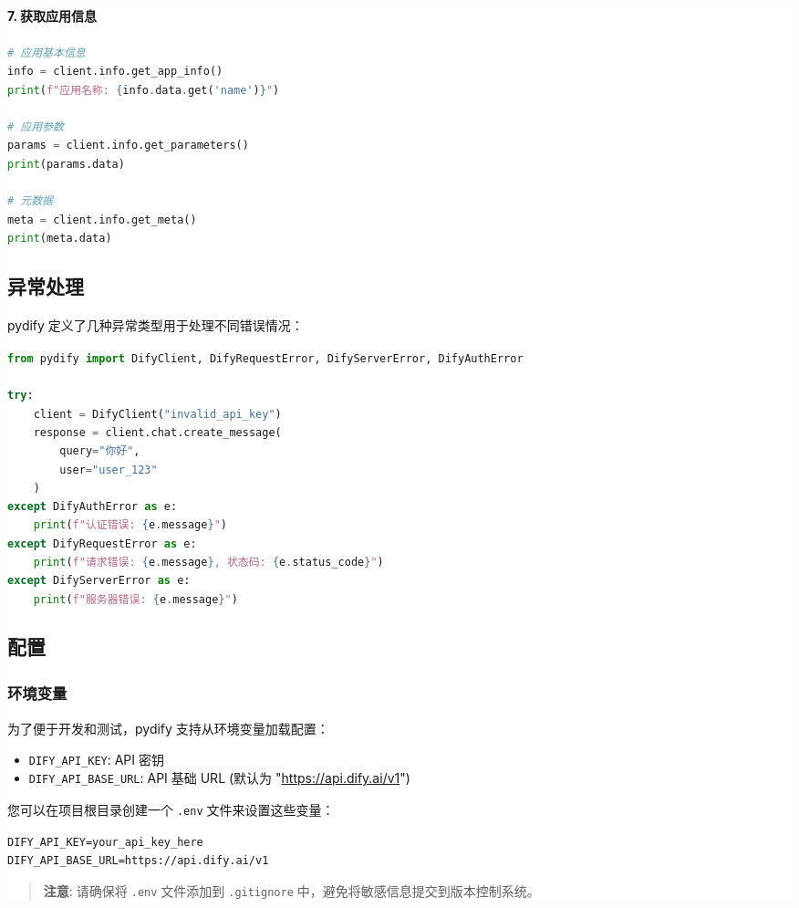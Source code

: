#### 7. 获取应用信息

```python
# 应用基本信息
info = client.info.get_app_info()
print(f"应用名称: {info.data.get('name')}")

# 应用参数
params = client.info.get_parameters()
print(params.data)

# 元数据
meta = client.info.get_meta()
print(meta.data)
```

## 异常处理

pydify 定义了几种异常类型用于处理不同错误情况：

```python
from pydify import DifyClient, DifyRequestError, DifyServerError, DifyAuthError

try:
    client = DifyClient("invalid_api_key")
    response = client.chat.create_message(
        query="你好",
        user="user_123"
    )
except DifyAuthError as e:
    print(f"认证错误: {e.message}")
except DifyRequestError as e:
    print(f"请求错误: {e.message}, 状态码: {e.status_code}")
except DifyServerError as e:
    print(f"服务器错误: {e.message}")
```

## 配置

### 环境变量

为了便于开发和测试，pydify 支持从环境变量加载配置：

- `DIFY_API_KEY`: API 密钥
- `DIFY_API_BASE_URL`: API 基础 URL (默认为 "https://api.dify.ai/v1")

您可以在项目根目录创建一个 `.env` 文件来设置这些变量：

```
DIFY_API_KEY=your_api_key_here
DIFY_API_BASE_URL=https://api.dify.ai/v1
```

> **注意**: 请确保将 `.env` 文件添加到 `.gitignore` 中，避免将敏感信息提交到版本控制系统。
